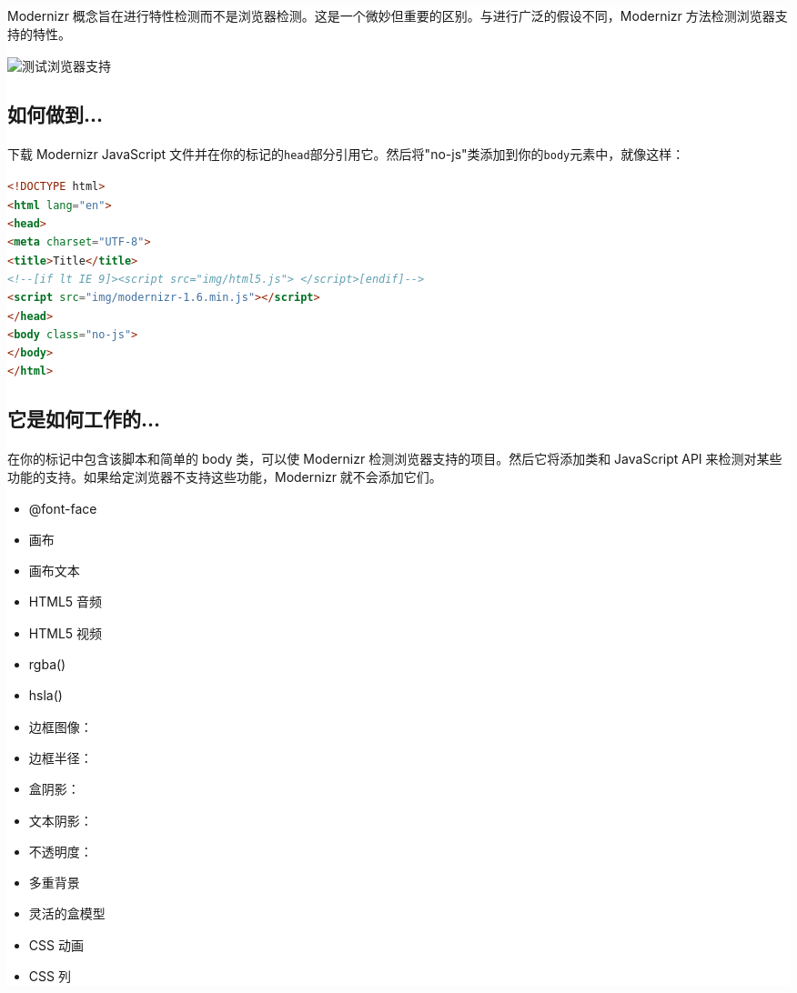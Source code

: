 Modernizr 概念旨在进行特性检测而不是浏览器检测。这是一个微妙但重要的区别。与进行广泛的假设不同，Modernizr 方法检测浏览器支持的特性。

![测试浏览器支持](https://github.com/OpenDocCN/freelearn-html-css-zh/raw/master/docs/h5-mtmd-dev-cb/img/1048_04_01.jpg)

## 如何做到...

下载 Modernizr JavaScript 文件并在你的标记的`head`部分引用它。然后将"no-js"类添加到你的`body`元素中，就像这样：

```html
<!DOCTYPE html>
<html lang="en">
<head>
<meta charset="UTF-8">
<title>Title</title>
<!--[if lt IE 9]><script src="img/html5.js"> </script>[endif]-->
<script src="img/modernizr-1.6.min.js"></script>
</head>
<body class="no-js">
</body>
</html>

```

## 它是如何工作的...

在你的标记中包含该脚本和简单的 body 类，可以使 Modernizr 检测浏览器支持的项目。然后它将添加类和 JavaScript API 来检测对某些功能的支持。如果给定浏览器不支持这些功能，Modernizr 就不会添加它们。

+   @font-face

+   画布

+   画布文本

+   HTML5 音频

+   HTML5 视频

+   rgba()

+   hsla()

+   边框图像：

+   边框半径：

+   盒阴影：

+   文本阴影：

+   不透明度：

+   多重背景

+   灵活的盒模型

+   CSS 动画

+   CSS 列
